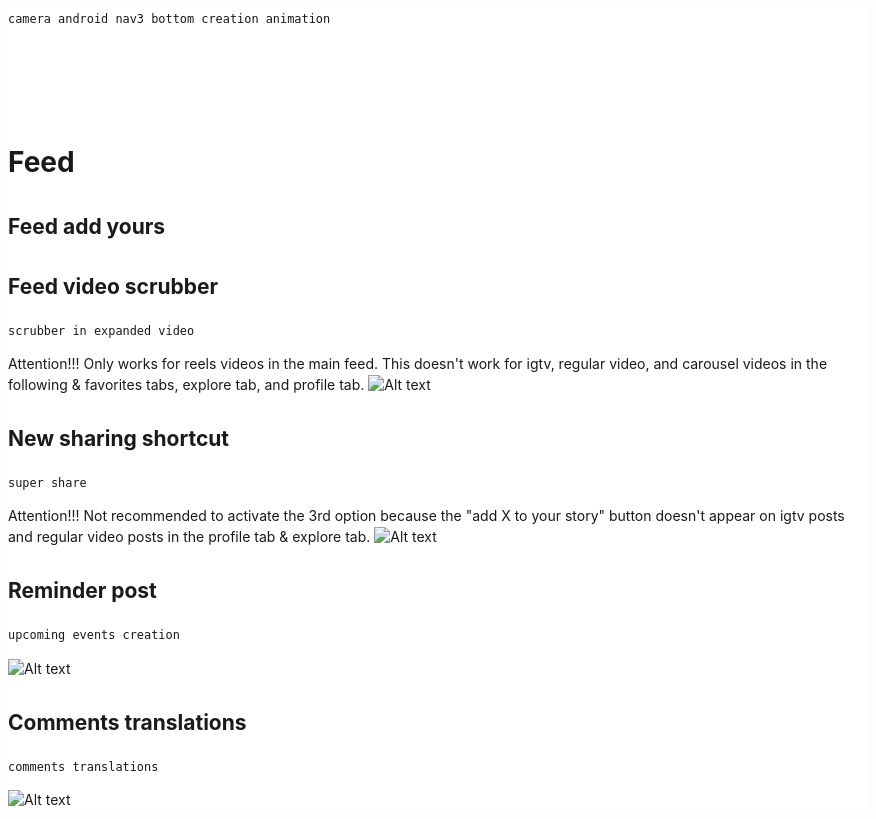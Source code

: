 ```md
camera android nav3 bottom creation animation
```

<br />
<br />
<br />

# Feed

## Feed add yours

```md

```

## Feed video scrubber

```md
scrubber in expanded video
```

Attention!!! Only works for reels videos in the main feed. This doesn't work for igtv, regular video, and carousel videos in the following & favorites tabs, explore tab, and profile tab.
![Alt text](https://github.com/daniiii5/assets/blob/main/YAIDG/scrubber/mymind-XUlsF9LYeVk-unsplash.png)

## New sharing shortcut

```md
super share
```

Attention!!! Not recommended to activate the 3rd option because the "add X to your story" button doesn't appear on igtv posts and regular video posts in the profile tab & explore tab.
![Alt text](https://github.com/daniiii5/assets/blob/main/media/.png)

## Reminder post

```md
upcoming events creation
```

![Alt text](https://github.com/daniiii5/assets/blob/main/YAIDG/reminder/mymind-XUlsF9LYeVk-unsplash.png)

## Comments translations

```md
comments translations
```

![Alt text](https://github.com/daniiii5/assets/blob/main/YAIDG/translation/mymind-XUlsF9LYeVk-unsplash.png)
